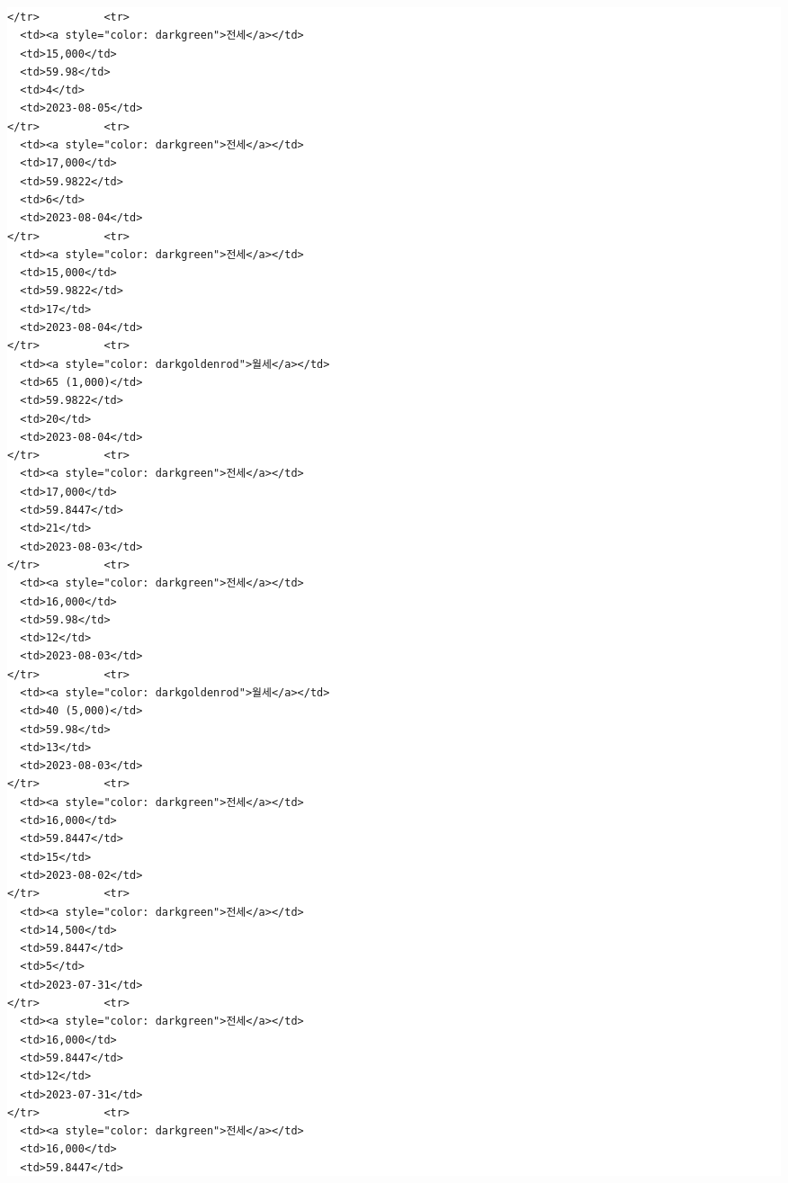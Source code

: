     </tr>          <tr>
      <td><a style="color: darkgreen">전세</a></td>
      <td>15,000</td>
      <td>59.98</td>
      <td>4</td>
      <td>2023-08-05</td>
    </tr>          <tr>
      <td><a style="color: darkgreen">전세</a></td>
      <td>17,000</td>
      <td>59.9822</td>
      <td>6</td>
      <td>2023-08-04</td>
    </tr>          <tr>
      <td><a style="color: darkgreen">전세</a></td>
      <td>15,000</td>
      <td>59.9822</td>
      <td>17</td>
      <td>2023-08-04</td>
    </tr>          <tr>
      <td><a style="color: darkgoldenrod">월세</a></td>
      <td>65 (1,000)</td>
      <td>59.9822</td>
      <td>20</td>
      <td>2023-08-04</td>
    </tr>          <tr>
      <td><a style="color: darkgreen">전세</a></td>
      <td>17,000</td>
      <td>59.8447</td>
      <td>21</td>
      <td>2023-08-03</td>
    </tr>          <tr>
      <td><a style="color: darkgreen">전세</a></td>
      <td>16,000</td>
      <td>59.98</td>
      <td>12</td>
      <td>2023-08-03</td>
    </tr>          <tr>
      <td><a style="color: darkgoldenrod">월세</a></td>
      <td>40 (5,000)</td>
      <td>59.98</td>
      <td>13</td>
      <td>2023-08-03</td>
    </tr>          <tr>
      <td><a style="color: darkgreen">전세</a></td>
      <td>16,000</td>
      <td>59.8447</td>
      <td>15</td>
      <td>2023-08-02</td>
    </tr>          <tr>
      <td><a style="color: darkgreen">전세</a></td>
      <td>14,500</td>
      <td>59.8447</td>
      <td>5</td>
      <td>2023-07-31</td>
    </tr>          <tr>
      <td><a style="color: darkgreen">전세</a></td>
      <td>16,000</td>
      <td>59.8447</td>
      <td>12</td>
      <td>2023-07-31</td>
    </tr>          <tr>
      <td><a style="color: darkgreen">전세</a></td>
      <td>16,000</td>
      <td>59.8447</td>